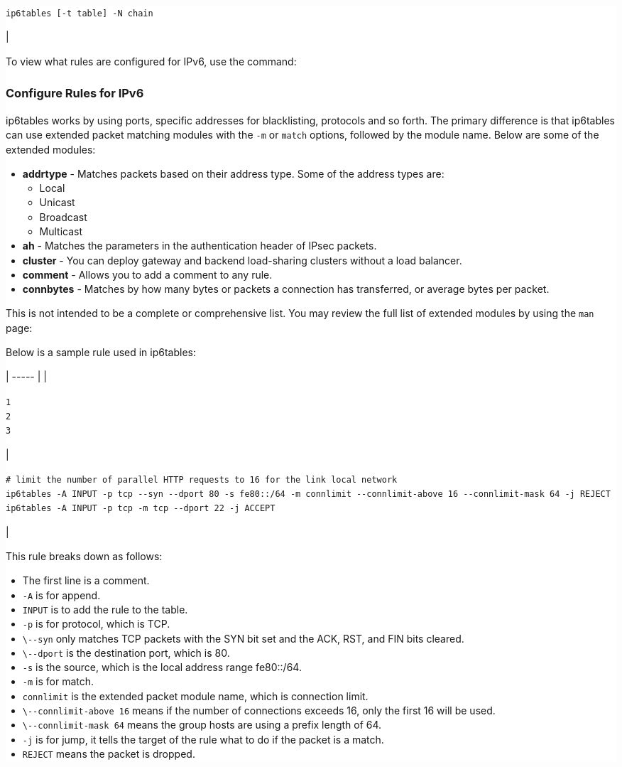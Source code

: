     
    ip6tables [-t table] -N chain
    

 | 

To view what rules are configured for IPv6, use the command:

### Configure Rules for IPv6

ip6tables works by using ports, specific addresses for blacklisting, protocols and so forth. The primary difference is that ip6tables can use extended packet matching modules with the `-m` or `match` options, followed by the module name. Below are some of the extended modules:

* **addrtype** \- Matches packets based on their address type. Some of the address types are: 
    * Local
    * Unicast
    * Broadcast
    * Multicast
* **ah** \- Matches the parameters in the authentication header of IPsec packets.
* **cluster** \- You can deploy gateway and backend load-sharing clusters without a load balancer.
* **comment** \- Allows you to add a comment to any rule.
* **connbytes** \- Matches by how many bytes or packets a connection has transferred, or average bytes per packet.

This is not intended to be a complete or comprehensive list. You may review the full list of extended modules by using the `man` page:

Below is a sample rule used in ip6tables:

| ----- |
| 
    
    
    1
    2
    3

 | 
    
    
    # limit the number of parallel HTTP requests to 16 for the link local network
    ip6tables -A INPUT -p tcp --syn --dport 80 -s fe80::/64 -m connlimit --connlimit-above 16 --connlimit-mask 64 -j REJECT
    ip6tables -A INPUT -p tcp -m tcp --dport 22 -j ACCEPT
    

 | 

This rule breaks down as follows:

* The first line is a comment.
* `-A` is for append.
* `INPUT` is to add the rule to the table.
* `-p` is for protocol, which is TCP.
* `\--syn` only matches TCP packets with the SYN bit set and the ACK, RST, and FIN bits cleared.
* `\--dport` is the destination port, which is 80.
* `-s` is the source, which is the local address range fe80::/64.
* `-m` is for match.
* `connlimit` is the extended packet module name, which is connection limit.
* `\--connlimit-above 16` means if the number of connections exceeds 16, only the first 16 will be used.
* `\--connlimit-mask 64` means the group hosts are using a prefix length of 64.
* `-j` is for jump, it tells the target of the rule what to do if the packet is a match.
* `REJECT` means the packet is dropped.
